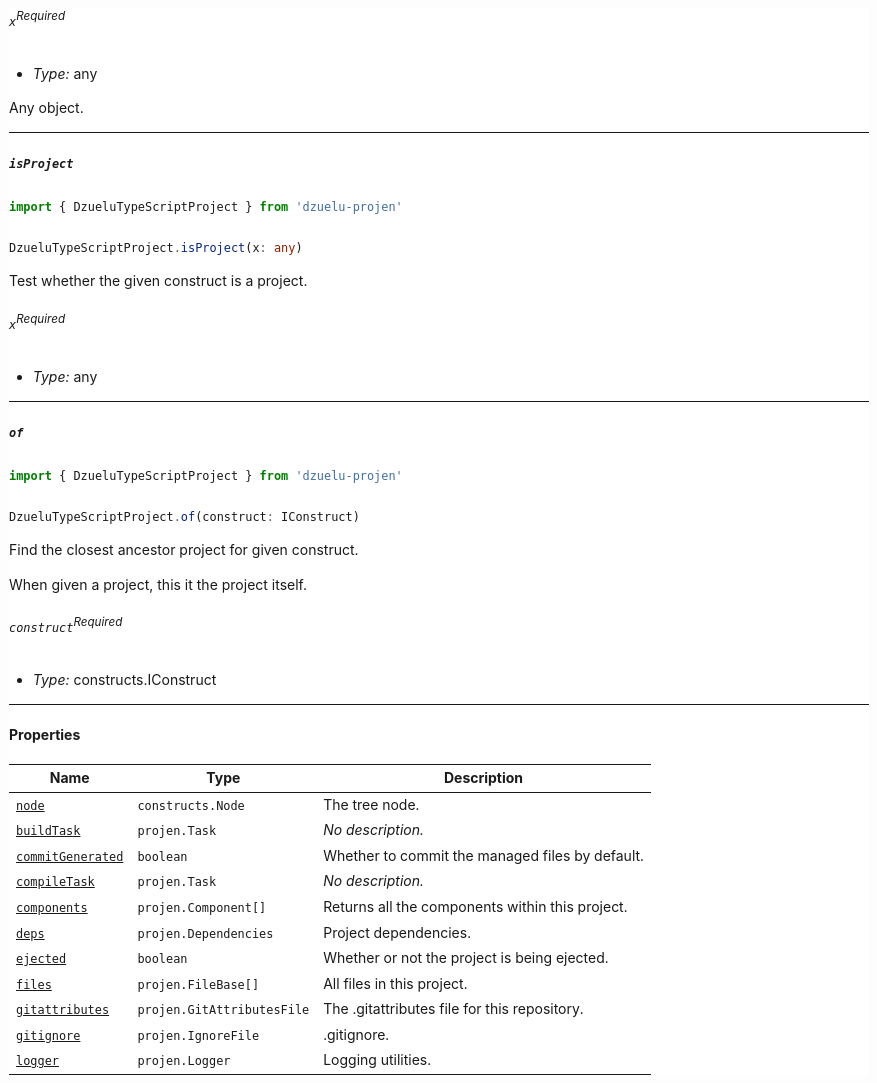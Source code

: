 ###### `x`<sup>Required</sup> <a name="x" id="dzuelu-projen.DzueluTypeScriptProject.isConstruct.parameter.x"></a>

- *Type:* any

Any object.

---

##### `isProject` <a name="isProject" id="dzuelu-projen.DzueluTypeScriptProject.isProject"></a>

```typescript
import { DzueluTypeScriptProject } from 'dzuelu-projen'

DzueluTypeScriptProject.isProject(x: any)
```

Test whether the given construct is a project.

###### `x`<sup>Required</sup> <a name="x" id="dzuelu-projen.DzueluTypeScriptProject.isProject.parameter.x"></a>

- *Type:* any

---

##### `of` <a name="of" id="dzuelu-projen.DzueluTypeScriptProject.of"></a>

```typescript
import { DzueluTypeScriptProject } from 'dzuelu-projen'

DzueluTypeScriptProject.of(construct: IConstruct)
```

Find the closest ancestor project for given construct.

When given a project, this it the project itself.

###### `construct`<sup>Required</sup> <a name="construct" id="dzuelu-projen.DzueluTypeScriptProject.of.parameter.construct"></a>

- *Type:* constructs.IConstruct

---

#### Properties <a name="Properties" id="Properties"></a>

| **Name** | **Type** | **Description** |
| --- | --- | --- |
| <code><a href="#dzuelu-projen.DzueluTypeScriptProject.property.node">node</a></code> | <code>constructs.Node</code> | The tree node. |
| <code><a href="#dzuelu-projen.DzueluTypeScriptProject.property.buildTask">buildTask</a></code> | <code>projen.Task</code> | *No description.* |
| <code><a href="#dzuelu-projen.DzueluTypeScriptProject.property.commitGenerated">commitGenerated</a></code> | <code>boolean</code> | Whether to commit the managed files by default. |
| <code><a href="#dzuelu-projen.DzueluTypeScriptProject.property.compileTask">compileTask</a></code> | <code>projen.Task</code> | *No description.* |
| <code><a href="#dzuelu-projen.DzueluTypeScriptProject.property.components">components</a></code> | <code>projen.Component[]</code> | Returns all the components within this project. |
| <code><a href="#dzuelu-projen.DzueluTypeScriptProject.property.deps">deps</a></code> | <code>projen.Dependencies</code> | Project dependencies. |
| <code><a href="#dzuelu-projen.DzueluTypeScriptProject.property.ejected">ejected</a></code> | <code>boolean</code> | Whether or not the project is being ejected. |
| <code><a href="#dzuelu-projen.DzueluTypeScriptProject.property.files">files</a></code> | <code>projen.FileBase[]</code> | All files in this project. |
| <code><a href="#dzuelu-projen.DzueluTypeScriptProject.property.gitattributes">gitattributes</a></code> | <code>projen.GitAttributesFile</code> | The .gitattributes file for this repository. |
| <code><a href="#dzuelu-projen.DzueluTypeScriptProject.property.gitignore">gitignore</a></code> | <code>projen.IgnoreFile</code> | .gitignore. |
| <code><a href="#dzuelu-projen.DzueluTypeScriptProject.property.logger">logger</a></code> | <code>projen.Logger</code> | Logging utilities. |